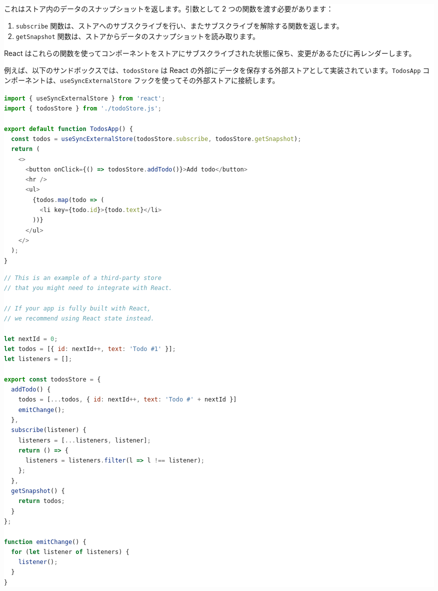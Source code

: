 これはストア内のデータの<CodeStep step={3}>スナップショット</CodeStep>を返します。引数として 2 つの関数を渡す必要があります：

1. <CodeStep step={1}>`subscribe` 関数</CodeStep>は、ストアへのサブスクライブを行い、またサブスクライブを解除する関数を返します。
2. <CodeStep step={2}>`getSnapshot` 関数</CodeStep>は、ストアからデータのスナップショットを読み取ります。

React はこれらの関数を使ってコンポーネントをストアにサブスクライブされた状態に保ち、変更があるたびに再レンダーします。

例えば、以下のサンドボックスでは、`todosStore` は React の外部にデータを保存する外部ストアとして実装されています。`TodosApp` コンポーネントは、`useSyncExternalStore` フックを使ってその外部ストアに接続します。 

<Sandpack>

```js
import { useSyncExternalStore } from 'react';
import { todosStore } from './todoStore.js';

export default function TodosApp() {
  const todos = useSyncExternalStore(todosStore.subscribe, todosStore.getSnapshot);
  return (
    <>
      <button onClick={() => todosStore.addTodo()}>Add todo</button>
      <hr />
      <ul>
        {todos.map(todo => (
          <li key={todo.id}>{todo.text}</li>
        ))}
      </ul>
    </>
  );
}
```

```js todoStore.js
// This is an example of a third-party store
// that you might need to integrate with React.

// If your app is fully built with React,
// we recommend using React state instead.

let nextId = 0;
let todos = [{ id: nextId++, text: 'Todo #1' }];
let listeners = [];

export const todosStore = {
  addTodo() {
    todos = [...todos, { id: nextId++, text: 'Todo #' + nextId }]
    emitChange();
  },
  subscribe(listener) {
    listeners = [...listeners, listener];
    return () => {
      listeners = listeners.filter(l => l !== listener);
    };
  },
  getSnapshot() {
    return todos;
  }
};

function emitChange() {
  for (let listener of listeners) {
    listener();
  }
}
```

